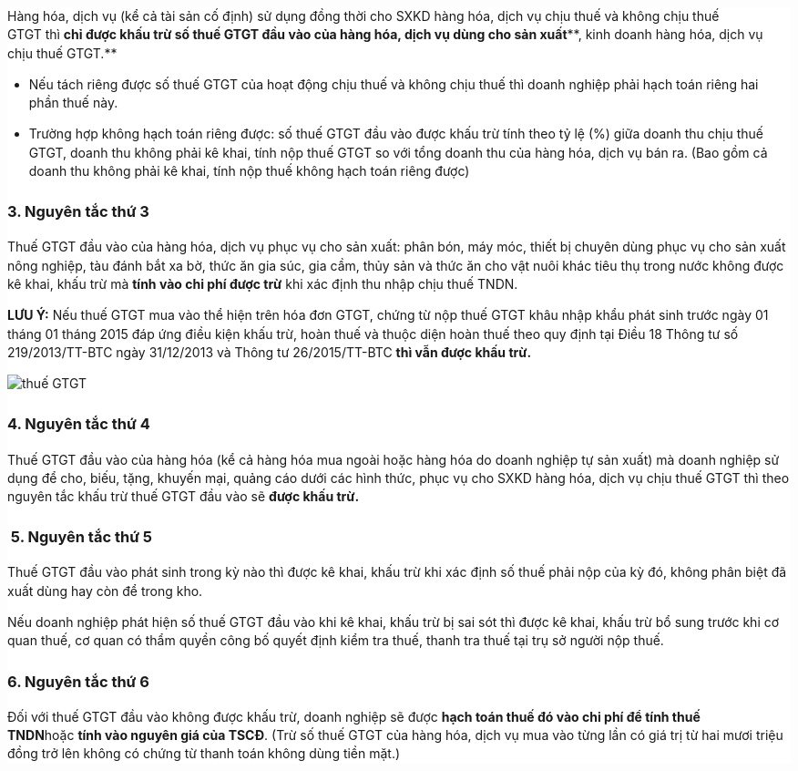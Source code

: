 
Hàng hóa, dịch vụ (kể cả tài sản cố định) sử dụng đồng thời cho SXKD hàng hóa, dịch vụ chịu thuế và không chịu thuế GTGT thì **chỉ được khấu trừ số thuế GTGT đầu vào của hàng hóa, dịch vụ dùng cho sản xuất****, kinh doanh hàng hóa, dịch vụ chịu thuế GTGT.**




* Nếu tách riêng được số thuế GTGT của hoạt động chịu thuế và không chịu thuế thì doanh nghiệp phải hạch toán riêng hai phần thuế này.

* Trường hợp không hạch toán riêng được: số thuế GTGT đầu vào được khấu trừ tính theo tỷ lệ (%) giữa doanh thu chịu thuế GTGT, doanh thu không phải kê khai, tính nộp thuế GTGT so với tổng doanh thu của hàng hóa, dịch vụ bán ra. (Bao gồm cả doanh thu không phải kê khai, tính nộp thuế không hạch toán riêng được)



### 3. Nguyên tắc thứ 3


Thuế GTGT đầu vào của hàng hóa, dịch vụ phục vụ cho sản xuất: phân bón, máy móc, thiết bị chuyên dùng phục vụ cho sản xuất nông nghiệp, tàu đánh bắt xa bờ, thức ăn gia súc, gia cầm, thủy sản và thức ăn cho vật nuôi khác tiêu thụ trong nước không được kê khai, khấu trừ mà **tính vào chi phí được trừ** khi xác định thu nhập chịu thuế TNDN.


**LƯU Ý:** Nếu thuế GTGT mua vào thể hiện trên hóa đơn GTGT, chứng từ nộp thuế GTGT khâu nhập khẩu phát sinh trước ngày 01 tháng 01 tháng 2015 đáp ứng điều kiện khấu trừ, hoàn thuế và thuộc diện hoàn thuế theo quy định tại Điều 18 Thông tư số 219/2013/TT-BTC ngày 31/12/2013 và Thông tư 26/2015/TT-BTC **thì vẫn được khấu trừ.**


![thuế GTGT](https://hddtvn.com/wp-content/uploads/2021/01/339-VAT-Reg.png "thuế GTGT")


### 4. Nguyên tắc thứ 4


Thuế GTGT đầu vào của hàng hóa (kể cả hàng hóa mua ngoài hoặc hàng hóa do doanh nghiệp tự sản xuất) mà doanh nghiệp sử dụng để cho, biếu, tặng, khuyến mại, quảng cáo dưới các hình thức, phục vụ cho SXKD hàng hóa, dịch vụ chịu thuế GTGT thì theo nguyên tắc khấu trừ thuế GTGT đầu vào sẽ **được khấu trừ.**


###  5. Nguyên tắc thứ 5


Thuế GTGT đầu vào phát sinh trong kỳ nào thì được kê khai, khấu trừ khi xác định số thuế phải nộp của kỳ đó, không phân biệt đã xuất dùng hay còn để trong kho.


Nếu doanh nghiệp phát hiện số thuế GTGT đầu vào khi kê khai, khấu trừ bị sai sót thì được kê khai, khấu trừ bổ sung trước khi cơ quan thuế, cơ quan có thẩm quyền công bố quyết định kiểm tra thuế, thanh tra thuế tại trụ sở người nộp thuế.


### 6. Nguyên tắc thứ 6


Đối với thuế GTGT đầu vào không được khấu trừ, doanh nghiệp sẽ được **hạch toán thuế đó vào chi phí để tính thuế TNDN**hoặc **tính vào nguyên giá của TSCĐ**. (Trừ số thuế GTGT của hàng hóa, dịch vụ mua vào từng lần có giá trị từ hai mươi triệu đồng trở lên không có chứng từ thanh toán không dùng tiền mặt.)
